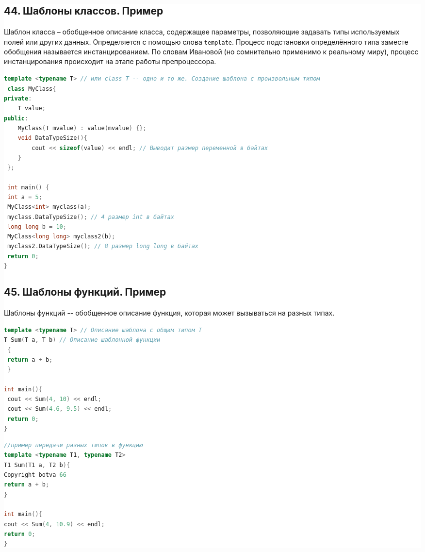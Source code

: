 ## 44. Шаблоны классов. Пример

Шаблон класса – обобщенное описание класса, содержащее параметры, позволяющие задавать типы используемых полей или других данных. Определяется с помощью слова `template`.
Процесс подстановки определённого типа заместе обобщения называется инстанцированием. По словам Ивановой (но сомнительно применимо к реальному миру), процесс инстанцирования происходит на этапе работы препроцессора.

```c++
template <typename T> // или class T -- одно и то же. Создание шаблона с произвольным типом
 class MyClass{
private:
    T value;
public:
    MyClass(T mvalue) : value(mvalue) {}; 
    void DataTypeSize(){
        cout << sizeof(value) << endl; // Выводит размер переменной в байтах
    }
 };

 int main() {
 int a = 5;
 MyClass<int> myclass(a);
 myclass.DataTypeSize(); // 4 размер int в байтах
 long long b = 10;
 MyClass<long long> myclass2(b);
 myclass2.DataTypeSize(); // 8 размер long long в байтах
 return 0;
}
```

## 45. Шаблоны функций. Пример

Шаблоны функций -- обобщенное описание функция, которая может вызываться на разных типах.

```c++
template <typename T> // Описание шаблона с общим типом T
T Sum(T a, T b) // Описание шаблонной функции
 {
 return a + b;
 }

int main(){
 cout << Sum(4, 10) << endl;
 cout << Sum(4.6, 9.5) << endl;
 return 0;
}
```

```c++
//пример передачи разных типов в функцию
template <typename T1, typename T2>
T1 Sum(T1 a, T2 b){
Copyright botva 66
return a + b;
}

int main(){
cout << Sum(4, 10.9) << endl;
return 0;
}
```
